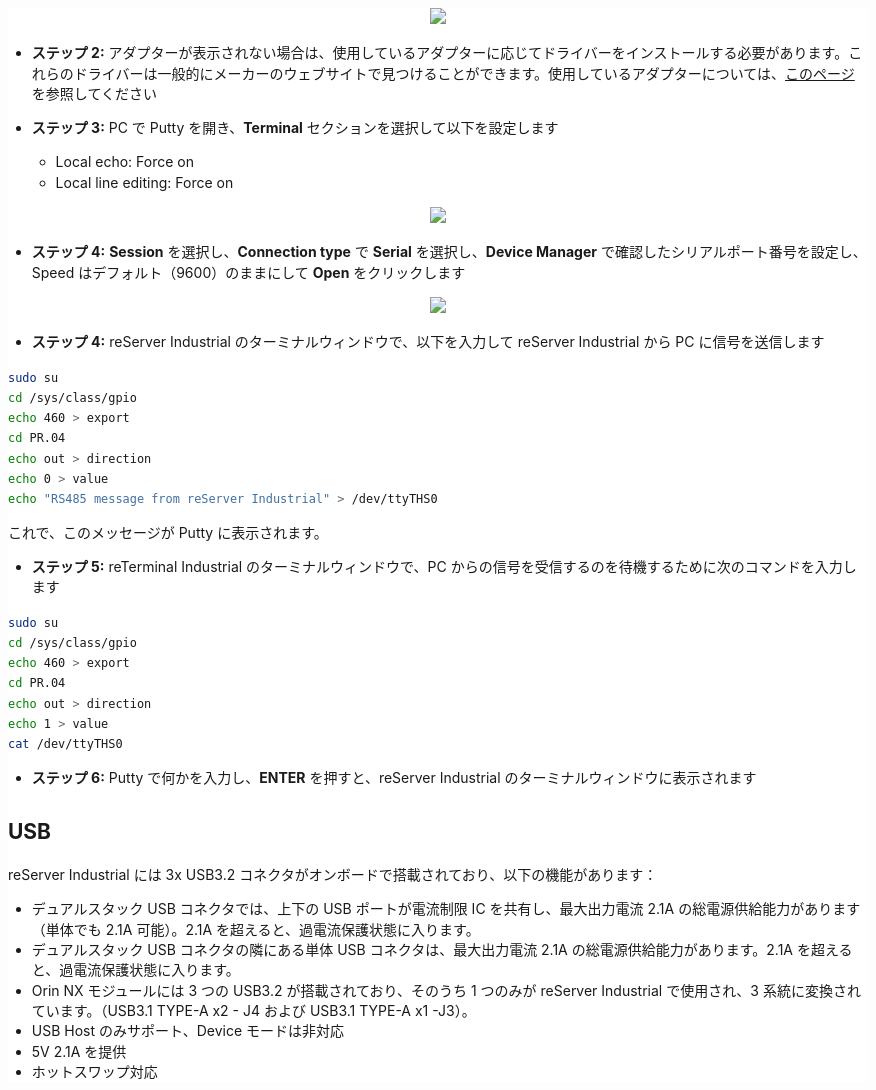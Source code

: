 <div align="center"><img width ="450" src="https://files.seeedstudio.com/wiki/reComputer-Industrial/75.png"/></div>

- **ステップ 2:** アダプターが表示されない場合は、使用しているアダプターに応じてドライバーをインストールする必要があります。これらのドライバーは一般的にメーカーのウェブサイトで見つけることができます。使用しているアダプターについては、[このページ](https://www.dtechelectronics.com/front/downloads/downloadssearch/user_downloadscat_id/0/search_value/rs485) を参照してください

- **ステップ 3:** PC で Putty を開き、**Terminal** セクションを選択して以下を設定します

  - Local echo: Force on
  - Local line editing: Force on

<div align="center"><img width ="400" src="https://files.seeedstudio.com/wiki/reComputer-Industrial/69.png"/></div>

- **ステップ 4:** **Session** を選択し、**Connection type** で **Serial** を選択し、**Device Manager** で確認したシリアルポート番号を設定し、Speed はデフォルト（9600）のままにして **Open** をクリックします

<div align="center"><img width ="400" src="https://files.seeedstudio.com/wiki/reComputer-Industrial/76.png"/></div>

- **ステップ 4:** reServer Industrial のターミナルウィンドウで、以下を入力して reServer Industrial から PC に信号を送信します

```sh
sudo su 
cd /sys/class/gpio 
echo 460 > export 
cd PR.04
echo out > direction
echo 0 > value
echo "RS485 message from reServer Industrial" > /dev/ttyTHS0
```

これで、このメッセージが Putty に表示されます。

- **ステップ 5:** reTerminal Industrial のターミナルウィンドウで、PC からの信号を受信するのを待機するために次のコマンドを入力します

```sh
sudo su
cd /sys/class/gpio
echo 460 > export
cd PR.04
echo out > direction
echo 1 > value
cat /dev/ttyTHS0
```

- **ステップ 6:** Putty で何かを入力し、**ENTER** を押すと、reServer Industrial のターミナルウィンドウに表示されます

## USB

reServer Industrial には 3x USB3.2 コネクタがオンボードで搭載されており、以下の機能があります：

- デュアルスタック USB コネクタでは、上下の USB ポートが電流制限 IC を共有し、最大出力電流 2.1A の総電源供給能力があります（単体でも 2.1A 可能）。2.1A を超えると、過電流保護状態に入ります。
- デュアルスタック USB コネクタの隣にある単体 USB コネクタは、最大出力電流 2.1A の総電源供給能力があります。2.1A を超えると、過電流保護状態に入ります。
- Orin NX モジュールには 3 つの USB3.2 が搭載されており、そのうち 1 つのみが reServer Industrial で使用され、3 系統に変換されています。（USB3.1 TYPE-A x2 - J4 および USB3.1 TYPE-A x1 -J3）。
- USB Host のみサポート、Device モードは非対応
- 5V 2.1A を提供
- ホットスワップ対応
